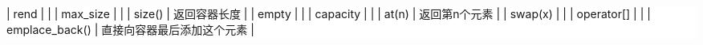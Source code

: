 | rend           |                            |
| max_size       |                            |
| size()         | 返回容器长度               |
| empty          |                            |
| capacity       |                            |
| at(n)          | 返回第n个元素              |
| swap(x)        |                            |
| operator[]     |                            |
| emplace_back() | 直接向容器最后添加这个元素 |
